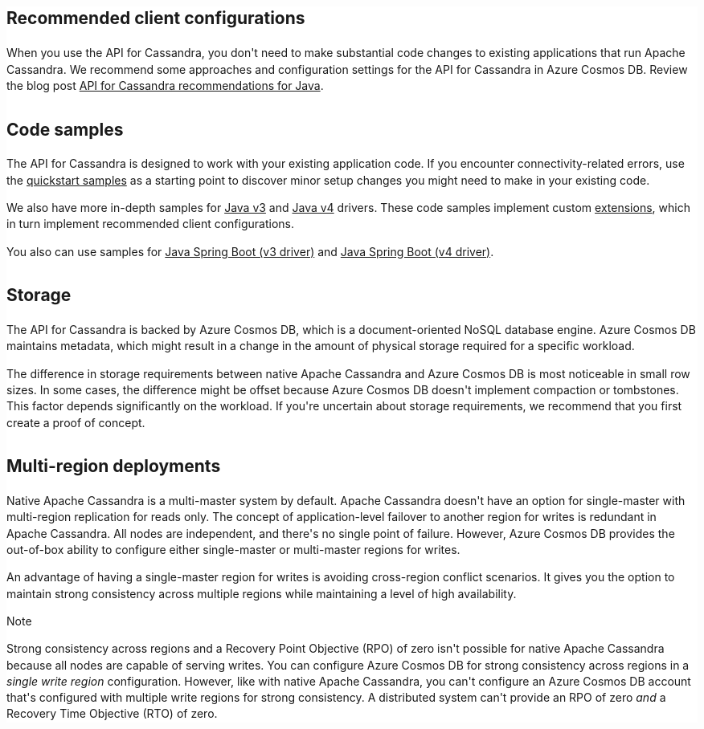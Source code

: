 ## Recommended client configurations

When you use the API for Cassandra, you don't need to make substantial code changes to existing applications that run Apache Cassandra. We recommend some approaches and configuration settings for the API for Cassandra in Azure Cosmos DB. Review the blog post [API for Cassandra recommendations for Java](https://devblogs.microsoft.com/cosmosdb/cassandra-api-java/).

## Code samples

The API for Cassandra is designed to work with your existing application code. If you encounter connectivity-related errors, use the [quickstart samples](manage-data-java-v4-sdk.md) as a starting point to discover minor setup changes you might need to make in your existing code.

We also have more in-depth samples for [Java v3](https://github.com/Azure-Samples/azure-cosmos-cassandra-extensions-java-sample) and [Java v4](https://github.com/Azure-Samples/azure-cosmos-cassandra-extensions-java-sample-v4) drivers. These code samples implement custom [extensions](https://github.com/Azure/azure-cosmos-cassandra-extensions/tree/release/java-driver-4/1.0.0), which in turn implement recommended client configurations.

You also can use samples for [Java Spring Boot (v3 driver)](https://github.com/Azure-Samples/spring-data-cassandra-on-azure-extension-v3) and [Java Spring Boot (v4 driver)](https://github.com/Azure-Samples/spring-data-cassandra-on-azure-extension-v4.git).  

## Storage

The API for Cassandra is backed by Azure Cosmos DB, which is a document-oriented NoSQL database engine. Azure Cosmos DB maintains metadata, which might result in a change in the amount of physical storage required for a specific workload.

The difference in storage requirements between native Apache Cassandra and Azure Cosmos DB is most noticeable in small row sizes. In some cases, the difference might be offset because Azure Cosmos DB doesn't implement compaction or tombstones. This factor depends significantly on the workload. If you're uncertain about storage requirements, we recommend that you first create a proof of concept.

## Multi-region deployments

Native Apache Cassandra is a multi-master system by default. Apache Cassandra doesn't have an option for single-master with multi-region replication for reads only. The concept of application-level failover to another region for writes is redundant in Apache Cassandra. All nodes are independent, and there's no single point of failure. However, Azure Cosmos DB provides the out-of-box ability to configure either single-master or multi-master regions for writes. 

An advantage of having a single-master region for writes is avoiding cross-region conflict scenarios. It gives you the option to maintain strong consistency across multiple regions while maintaining a level of high availability.

> [!NOTE]
> Strong consistency across regions and a Recovery Point Objective (RPO) of zero isn't possible for native Apache Cassandra because all nodes are capable of serving writes. You can configure Azure Cosmos DB for strong consistency across regions in a *single write region* configuration. However, like with native Apache Cassandra, you can't configure an Azure Cosmos DB account that's configured with multiple write regions for strong consistency. A distributed system can't provide an RPO of zero *and* a Recovery Time Objective (RTO) of zero.
